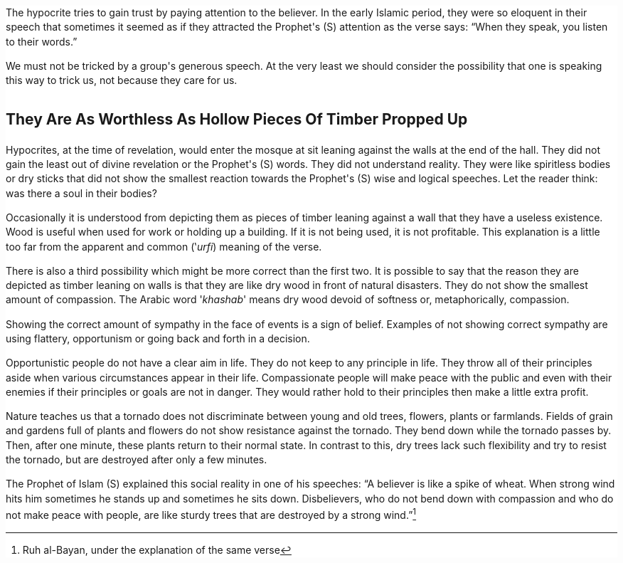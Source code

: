 The hypocrite tries to gain trust by paying attention to the believer.
In the early Islamic period, they were so eloquent in their speech that
sometimes it seemed as if they attracted the Prophet's (S) attention as
the verse says: “When they speak, you listen to their words.”

We must not be tricked by a group's generous speech. At the very least
we should consider the possibility that one is speaking this way to
trick us, not because they care for us.

They Are As Worthless As Hollow Pieces Of Timber Propped Up
-----------------------------------------------------------

Hypocrites, at the time of revelation, would enter the mosque at sit
leaning against the walls at the end of the hall. They did not gain the
least out of divine revelation or the Prophet's (S) words. They did not
understand reality. They were like spiritless bodies or dry sticks that
did not show the smallest reaction towards the Prophet's (S) wise and
logical speeches. Let the reader think: was there a soul in their
bodies?

Occasionally it is understood from depicting them as pieces of timber
leaning against a wall that they have a useless existence. Wood is
useful when used for work or holding up a building. If it is not being
used, it is not profitable. This explanation is a little too far from
the apparent and common (‛*urfi*) meaning of the verse.

There is also a third possibility which might be more correct than the
first two. It is possible to say that the reason they are depicted as
timber leaning on walls is that they are like dry wood in front of
natural disasters. They do not show the smallest amount of compassion.
The Arabic word '*khashab*' means dry wood devoid of softness or,
metaphorically, compassion.

Showing the correct amount of sympathy in the face of events is a sign
of belief. Examples of not showing correct sympathy are using flattery,
opportunism or going back and forth in a decision.

Opportunistic people do not have a clear aim in life. They do not keep
to any principle in life. They throw all of their principles aside when
various circumstances appear in their life. Compassionate people will
make peace with the public and even with their enemies if their
principles or goals are not in danger. They would rather hold to their
principles then make a little extra profit.

Nature teaches us that a tornado does not discriminate between young and
old trees, flowers, plants or farmlands. Fields of grain and gardens
full of plants and flowers do not show resistance against the tornado.
They bend down while the tornado passes by. Then, after one minute,
these plants return to their normal state. In contrast to this, dry
trees lack such flexibility and try to resist the tornado, but are
destroyed after only a few minutes.

The Prophet of Islam (S) explained this social reality in one of his
speeches: “A believer is like a spike of wheat. When strong wind hits
him sometimes he stands up and sometimes he sits down. Disbelievers, who
do not bend down with compassion and who do not make peace with people,
are like sturdy trees that are destroyed by a strong wind.”[^3]


[^1]: 63:4
[^2]: Tabarasi, Majmu ‛Al-Bayan, volume 10, under the commentary of
[^3]: Ruh al-Bayan, under the explanation of the same verse
[^4]: Shaykh Mufid, Irshad, page 61; ‛Allamah Majlisi, Bihar al-Anwar,
[^5]: Ibn Kathir, al-Kamil, volume 2, page 138; ‛Allamah Majlisi, Bihar
[^6]: Ibn Kathir, al-Kamil, volume 3, page 162
[^7]: Halabi, Sirah, volume 3, page 24
[^8]: ‛Allamah Majlisi, Bihar al-Anwar, volume 20, page 353
[^9]: Shaykh Tabarasi, Majmu‛ al-Bayan, volume 9, page 117
[^10]: Halabi, Sirah, volume 3, pages 25-26
[^11]: This is the age of the first three caliphs, namely Abu Bakr,
[^12]: Ibn Khaldun, Muqadamah, page 416
[^13]: 2:207
[^14]: 2:204
[^15]: Imam ‛Ali (a), Nahj al-Balaghah, sermon 205
[^16]: Sharef al-Din ‛Amuli, Abu Hurayrah, page 27 (Arabic version